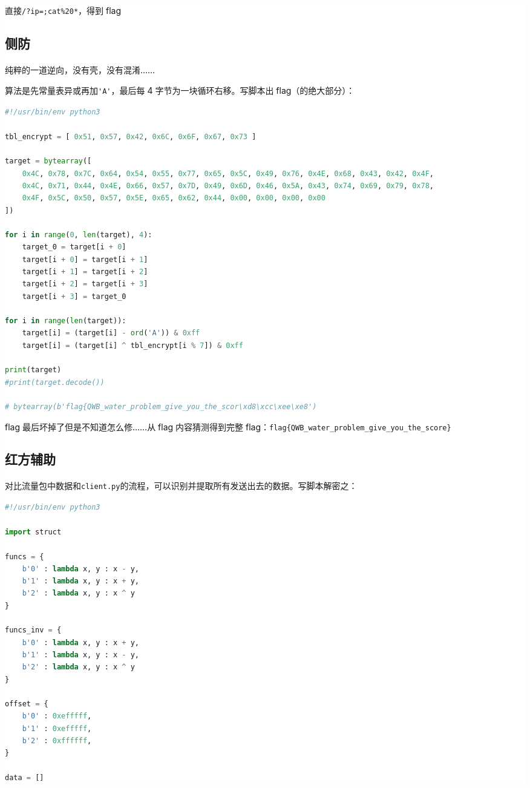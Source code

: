 直接`/?ip=;cat%20*`，得到 flag

## 侧防

纯粹的一道逆向，没有壳，没有混淆……

算法是先常量表异或再加`'A'`，最后每 4 字节为一块循环右移。写脚本出 flag（的绝大部分）：

```python
#!/usr/bin/env python3

tbl_encrypt = [ 0x51, 0x57, 0x42, 0x6C, 0x6F, 0x67, 0x73 ]

target = bytearray([
    0x4C, 0x78, 0x7C, 0x64, 0x54, 0x55, 0x77, 0x65, 0x5C, 0x49, 0x76, 0x4E, 0x68, 0x43, 0x42, 0x4F,
    0x4C, 0x71, 0x44, 0x4E, 0x66, 0x57, 0x7D, 0x49, 0x6D, 0x46, 0x5A, 0x43, 0x74, 0x69, 0x79, 0x78,
    0x4F, 0x5C, 0x50, 0x57, 0x5E, 0x65, 0x62, 0x44, 0x00, 0x00, 0x00, 0x00
])

for i in range(0, len(target), 4):
    target_0 = target[i + 0]
    target[i + 0] = target[i + 1]
    target[i + 1] = target[i + 2]
    target[i + 2] = target[i + 3]
    target[i + 3] = target_0

for i in range(len(target)):
    target[i] = (target[i] - ord('A')) & 0xff
    target[i] = (target[i] ^ tbl_encrypt[i % 7]) & 0xff

print(target)
#print(target.decode())

# bytearray(b'flag{QWB_water_problem_give_you_the_scor\xd8\xcc\xee\xe8')
```

flag 最后坏掉了但是不知道怎么修……从 flag 内容猜测得到完整 flag：`flag{QWB_water_problem_give_you_the_score}`

## 红方辅助

对比流量包中数据和`client.py`的流程，可以识别并提取所有发送出去的数据。写脚本解密之：

```python
#!/usr/bin/env python3

import struct

funcs = {
    b'0' : lambda x, y : x - y,
    b'1' : lambda x, y : x + y,
    b'2' : lambda x, y : x ^ y
}

funcs_inv = {
    b'0' : lambda x, y : x + y,
    b'1' : lambda x, y : x - y,
    b'2' : lambda x, y : x ^ y
}

offset = {
    b'0' : 0xefffff,
    b'1' : 0xefffff,
    b'2' : 0xffffff,
}

data = []
```
